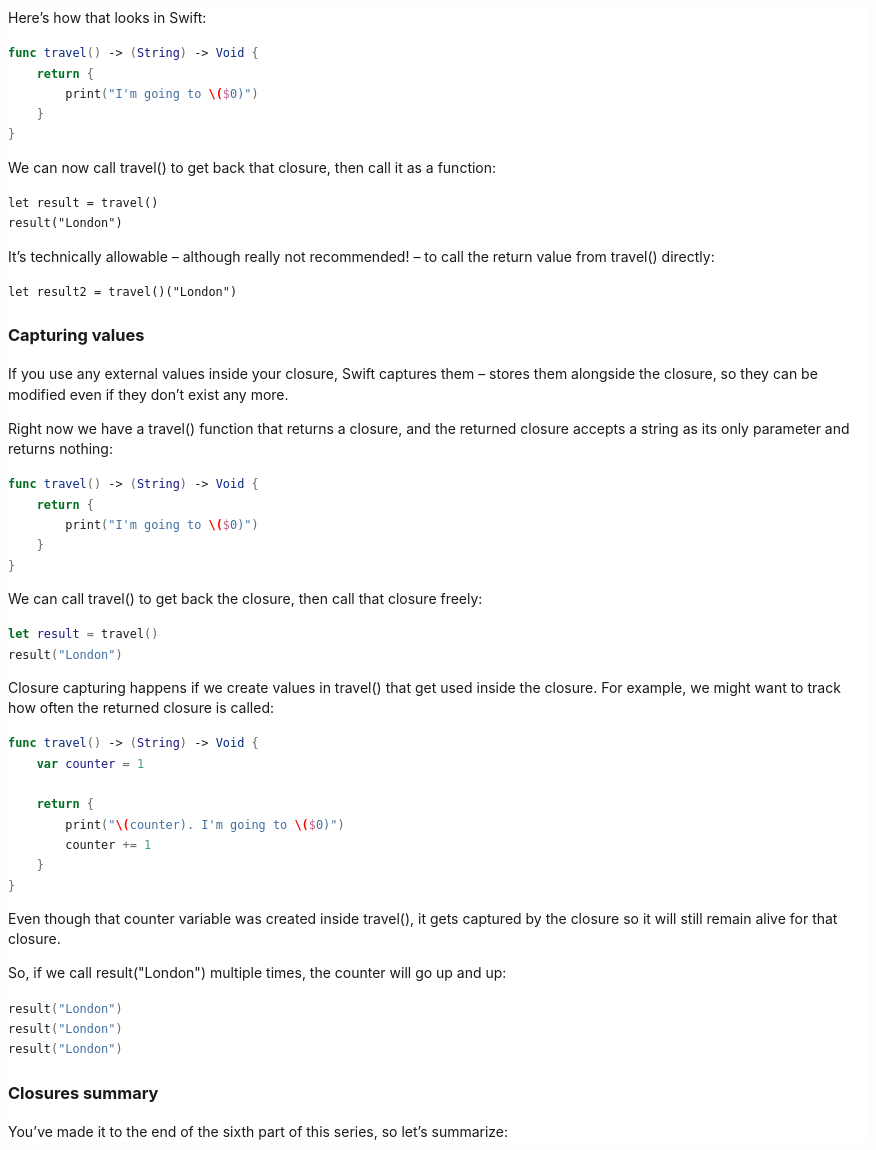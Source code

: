 Here’s how that looks in Swift:
```swift
func travel() -> (String) -> Void {
    return {
        print("I'm going to \($0)")
    }
}
```
We can now call travel() to get back that closure, then call it as a function:
```
let result = travel()
result("London")
```
It’s technically allowable – although really not recommended! – to call the return value from travel() directly:

`let result2 = travel()("London")`
### Capturing values
If you use any external values inside your closure, Swift captures them – stores them alongside the closure, so they can be modified even if they don’t exist any more.

Right now we have a travel() function that returns a closure, and the returned closure accepts a string as its only parameter and returns nothing:
```swift
func travel() -> (String) -> Void {
    return {
        print("I'm going to \($0)")
    }
}
```
We can call travel() to get back the closure, then call that closure freely:
```swift
let result = travel()
result("London")
```
Closure capturing happens if we create values in travel() that get used inside the closure. For example, we might want to track how often the returned closure is called:
```swift
func travel() -> (String) -> Void {
    var counter = 1

    return {
        print("\(counter). I'm going to \($0)")
        counter += 1
    }
}
```
Even though that counter variable was created inside travel(), it gets captured by the closure so it will still remain alive for that closure.

So, if we call result("London") multiple times, the counter will go up and up:
```swift
result("London")
result("London")
result("London")
```
### Closures summary
You’ve made it to the end of the sixth part of this series, so let’s summarize:
